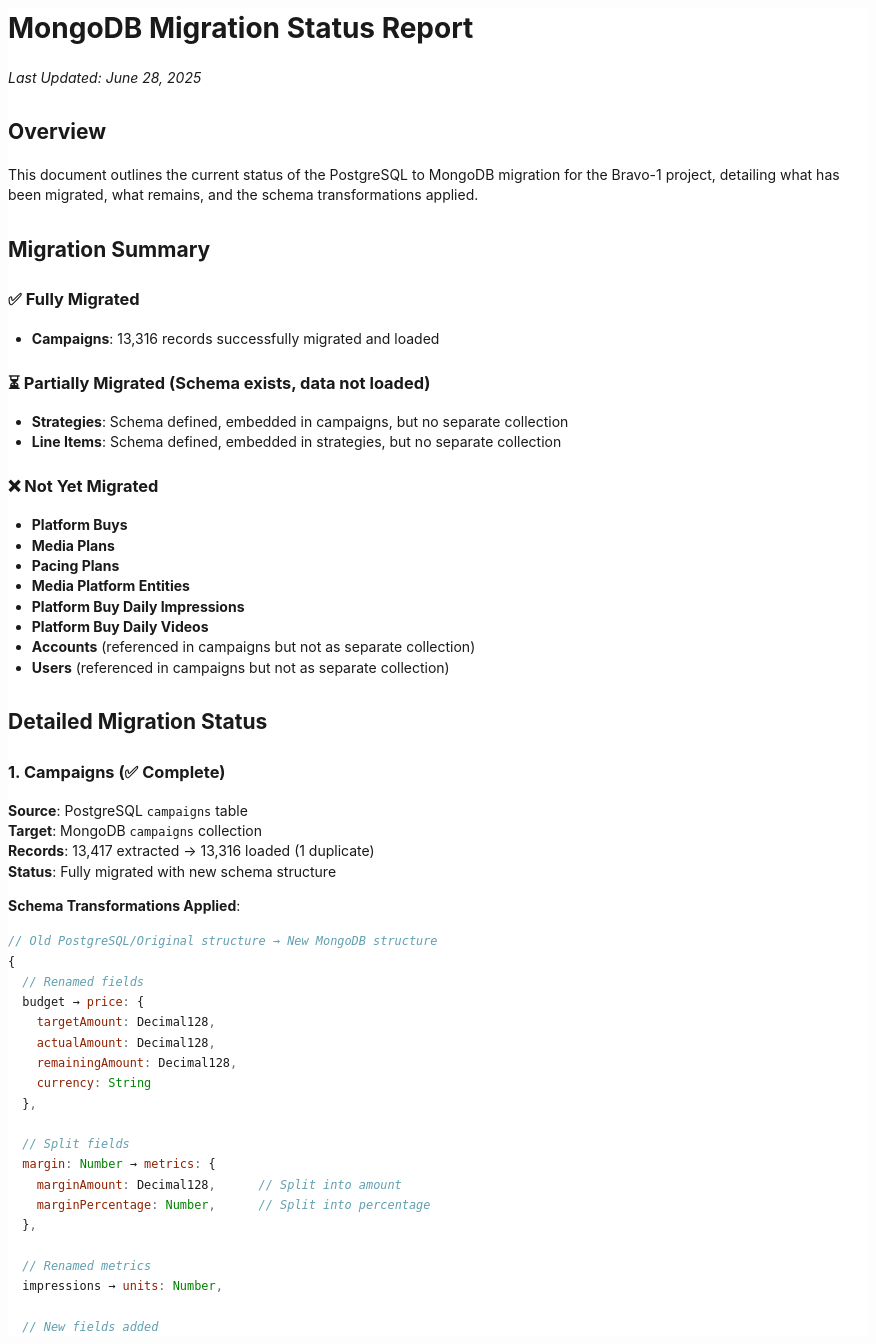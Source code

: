 # MongoDB Migration Status Report

_Last Updated: June 28, 2025_

## Overview

This document outlines the current status of the PostgreSQL to MongoDB migration for the Bravo-1 project, detailing what has been migrated, what remains, and the schema transformations applied.

## Migration Summary

### ✅ Fully Migrated

- **Campaigns**: 13,316 records successfully migrated and loaded

### ⏳ Partially Migrated (Schema exists, data not loaded)

- **Strategies**: Schema defined, embedded in campaigns, but no separate collection
- **Line Items**: Schema defined, embedded in strategies, but no separate collection

### ❌ Not Yet Migrated

- **Platform Buys**
- **Media Plans**
- **Pacing Plans**
- **Media Platform Entities**
- **Platform Buy Daily Impressions**
- **Platform Buy Daily Videos**
- **Accounts** (referenced in campaigns but not as separate collection)
- **Users** (referenced in campaigns but not as separate collection)

## Detailed Migration Status

### 1. Campaigns (✅ Complete)

**Source**: PostgreSQL `campaigns` table  
**Target**: MongoDB `campaigns` collection  
**Records**: 13,417 extracted → 13,316 loaded (1 duplicate)  
**Status**: Fully migrated with new schema structure

**Schema Transformations Applied**:

```javascript
// Old PostgreSQL/Original structure → New MongoDB structure
{
  // Renamed fields
  budget → price: {
    targetAmount: Decimal128,
    actualAmount: Decimal128,
    remainingAmount: Decimal128,
    currency: String
  },

  // Split fields
  margin: Number → metrics: {
    marginAmount: Decimal128,      // Split into amount
    marginPercentage: Number,      // Split into percentage
  },

  // Renamed metrics
  impressions → units: Number,

  // New fields added
```